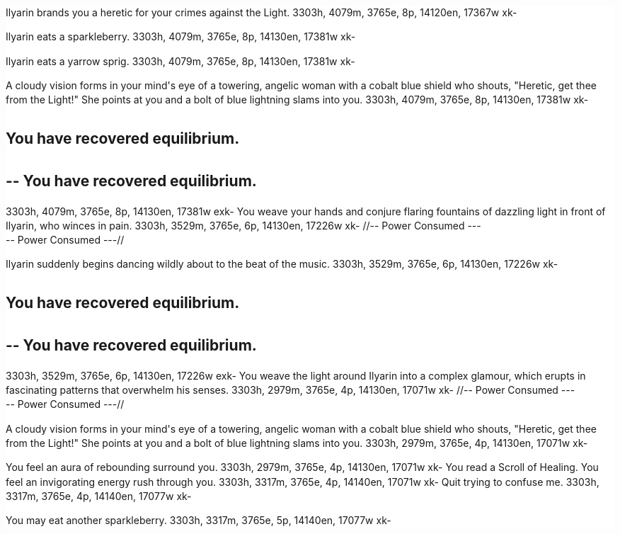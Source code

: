 Ilyarin brands you a heretic for your crimes against the Light.
3303h, 4079m, 3765e, 8p, 14120en, 17367w xk-

Ilyarin eats a sparkleberry.
3303h, 4079m, 3765e, 8p, 14130en, 17381w xk-

Ilyarin eats a yarrow sprig.
3303h, 4079m, 3765e, 8p, 14130en, 17381w xk-

A cloudy vision forms in your mind's eye of a towering, angelic woman with a cobalt blue shield who shouts, "Heretic, get thee from the Light!" She points at you and a bolt of blue lightning slams into you.
3303h, 4079m, 3765e, 8p, 14130en, 17381w xk-

You have recovered equilibrium.
---------------------------------------------------------------
-- You have recovered equilibrium.
---------------------------------------------------------------
3303h, 4079m, 3765e, 8p, 14130en, 17381w exk-
You weave your hands and conjure flaring fountains of dazzling light in front of Ilyarin, who winces in pain.
3303h, 3529m, 3765e, 6p, 14130en, 17226w xk-
//-- Power Consumed ---\
\-- Power Consumed ---//

Ilyarin suddenly begins dancing wildly about to the beat of the music.
3303h, 3529m, 3765e, 6p, 14130en, 17226w xk-

You have recovered equilibrium.
---------------------------------------------------------------
-- You have recovered equilibrium.
---------------------------------------------------------------
3303h, 3529m, 3765e, 6p, 14130en, 17226w exk-
You weave the light around Ilyarin into a complex glamour, which erupts in fascinating patterns that overwhelm his senses.
3303h, 2979m, 3765e, 4p, 14130en, 17071w xk-
//-- Power Consumed ---\
\-- Power Consumed ---//

A cloudy vision forms in your mind's eye of a towering, angelic woman with a cobalt blue shield who shouts, "Heretic, get thee from the Light!" She points at you and a bolt of blue lightning slams into you.
3303h, 2979m, 3765e, 4p, 14130en, 17071w xk-

You feel an aura of rebounding surround you.
3303h, 2979m, 3765e, 4p, 14130en, 17071w xk-
You read a Scroll of Healing.
You feel an invigorating energy rush through you.
3303h, 3317m, 3765e, 4p, 14140en, 17071w xk-
Quit trying to confuse me.
3303h, 3317m, 3765e, 4p, 14140en, 17077w xk-

You may eat another sparkleberry.
3303h, 3317m, 3765e, 5p, 14140en, 17077w xk-
